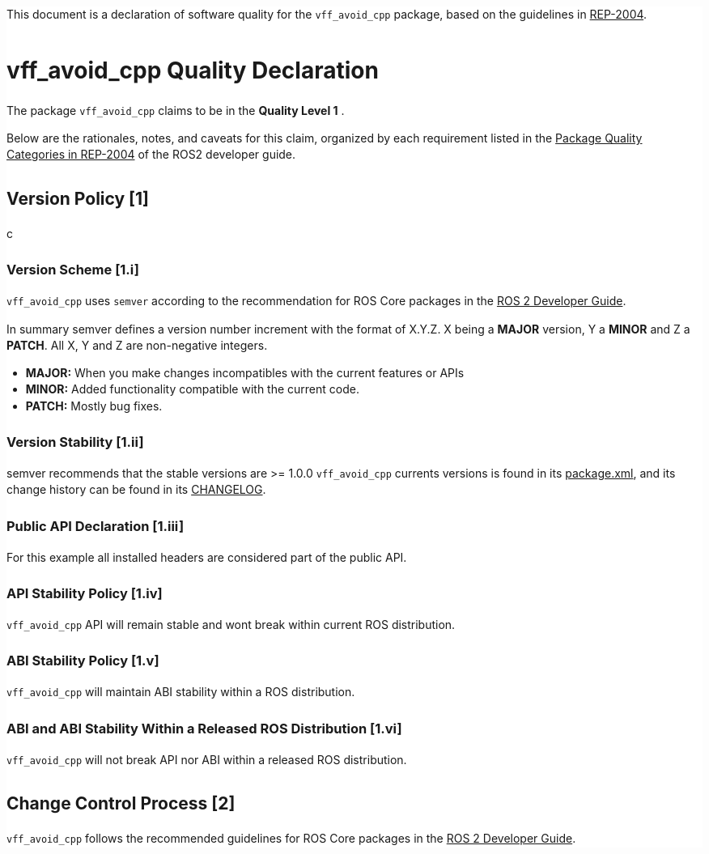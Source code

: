 This document is a declaration of software quality for the `vff_avoid_cpp` package, based on the guidelines in [REP-2004](https://www.ros.org/reps/rep-2004.html).

# vff_avoid_cpp Quality Declaration

The package `vff_avoid_cpp` claims to be in the **Quality Level 1** .

Below are the rationales, notes, and caveats for this claim, organized by each requirement listed in the [Package Quality Categories in REP-2004](https://www.ros.org/reps/rep-2004.html) of the ROS2 developer guide.

## Version Policy [1]
c
### Version Scheme [1.i]

`vff_avoid_cpp` uses `semver` according to the recommendation for ROS Core packages in the [ROS 2 Developer Guide](https://docs.ros.org/en/rolling/Contributing/Developer-Guide.html#versioning).

In summary semver defines a version number increment with the format of X.Y.Z. X being a **MAJOR** version, Y a **MINOR** and Z a **PATCH**. All X, Y and Z are non-negative integers.

 - **MAJOR:** When you make changes incompatibles with the current features or APIs
 - **MINOR:** Added functionality compatible with the current code.
 - **PATCH:** Mostly bug fixes. 

### Version Stability [1.ii]

semver recommends that the stable versions are >= 1.0.0 `vff_avoid_cpp` currents versions is found in its [package.xml](package.xml), and its change history can be found in its [CHANGELOG](CHANGELOG.rst).

### Public API Declaration [1.iii]

For this example all installed headers are considered part of the public API.

### API Stability Policy [1.iv]

`vff_avoid_cpp` API will remain stable and wont break within current ROS distribution.

### ABI Stability Policy [1.v]

`vff_avoid_cpp` will maintain ABI stability within a ROS distribution.

### ABI and ABI Stability Within a Released ROS Distribution [1.vi]

`vff_avoid_cpp` will not break API nor ABI within a released ROS distribution.

## Change Control Process [2]

`vff_avoid_cpp` follows the recommended guidelines for ROS Core packages in the [ROS 2 Developer Guide](https://docs.ros.org/en/rolling/Contributing/Developer-Guide.html#change-control-process).
